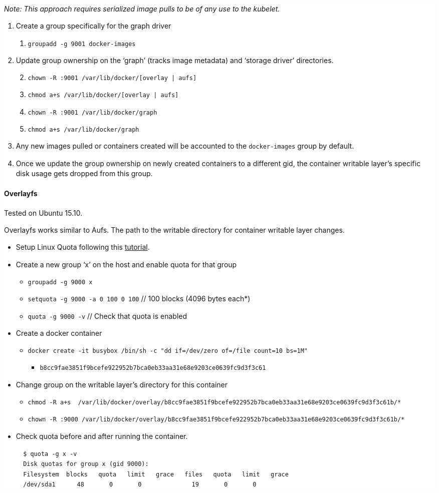 *Note: This approach requires serialized image pulls to be of any use to the kubelet.*

1. Create a group specifically for the graph driver

    1. `groupadd -g 9001 docker-images`

2. Update group ownership on the ‘graph’ (tracks image metadata) and ‘storage driver’ directories.

    2. `chown -R :9001 /var/lib/docker/[overlay | aufs]`

    3. `chmod a+s /var/lib/docker/[overlay | aufs]`

    4. `chown -R :9001 /var/lib/docker/graph`

    5. `chmod a+s /var/lib/docker/graph`

3. Any new images pulled or containers created will be accounted to the `docker-images` group by default.

4. Once we update the group ownership on newly created containers to a different gid, the container writable layer’s specific disk usage gets dropped from this group.

#### Overlayfs

Tested on Ubuntu 15.10.

Overlayfs works similar to Aufs. The path to the writable directory for container writable layer changes.

* Setup Linux Quota following this [tutorial](https://www.google.com/url?q=https://www.howtoforge.com/tutorial/linux-quota-ubuntu-debian/&sa=D&ust=1446146816105000&usg=AFQjCNHThn4nwfj1YLoVmv5fJ6kqAQ9FlQ).

* Create a new group ‘x’ on the host and enable quota for that group

    * `groupadd -g 9000 x`

    * `setquota -g 9000 -a 0 100 0 100` // 100 blocks (4096 bytes each*)

    * `quota -g 9000 -v` // Check that quota is enabled

* Create a docker container

    * `docker create -it busybox /bin/sh -c "dd if=/dev/zero of=/file count=10 bs=1M"`

        * `b8cc9fae3851f9bcefe922952b7bca0eb33aa31e68e9203ce0639fc9d3f3c61`

* Change group on the writable layer’s directory for this container

    * `chmod -R a+s  /var/lib/docker/overlay/b8cc9fae3851f9bcefe922952b7bca0eb33aa31e68e9203ce0639fc9d3f3c61b/*`

    * `chown -R :9000 /var/lib/docker/overlay/b8cc9fae3851f9bcefe922952b7bca0eb33aa31e68e9203ce0639fc9d3f3c61b/*`

* Check quota before and after running the container.

    ```shell
      $ quota -g x -v
      Disk quotas for group x (gid 9000):
      Filesystem  blocks   quota   limit   grace   files   quota   limit   grace
      /dev/sda1      48       0       0              19       0       0
    ```
